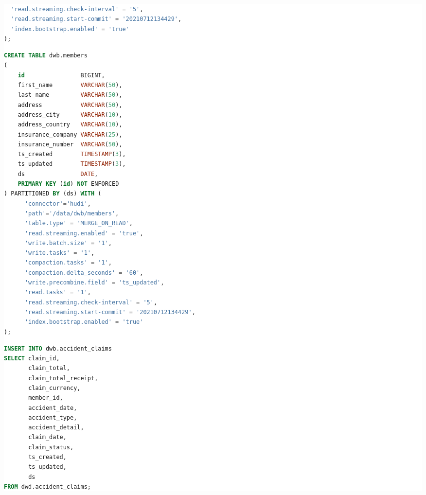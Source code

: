 ```sql
  'read.streaming.check-interval' = '5',
  'read.streaming.start-commit' = '20210712134429',
  'index.bootstrap.enabled' = 'true'
);
```

```sql
CREATE TABLE dwb.members
(
    id                BIGINT,
    first_name        VARCHAR(50),
    last_name         VARCHAR(50),
    address           VARCHAR(50),
    address_city      VARCHAR(10),
    address_country   VARCHAR(10),
    insurance_company VARCHAR(25),
    insurance_number  VARCHAR(50),
    ts_created        TIMESTAMP(3),
    ts_updated        TIMESTAMP(3),
    ds                DATE,
    PRIMARY KEY (id) NOT ENFORCED
) PARTITIONED BY (ds) WITH (
      'connector'='hudi',
      'path'='/data/dwb/members',
      'table.type' = 'MERGE_ON_READ',
      'read.streaming.enabled' = 'true',
      'write.batch.size' = '1',
      'write.tasks' = '1',
      'compaction.tasks' = '1',
      'compaction.delta_seconds' = '60',
      'write.precombine.field' = 'ts_updated',
      'read.tasks' = '1',
      'read.streaming.check-interval' = '5',
      'read.streaming.start-commit' = '20210712134429',
      'index.bootstrap.enabled' = 'true'
);
```

```sql
INSERT INTO dwb.accident_claims
SELECT claim_id,
       claim_total,
       claim_total_receipt,
       claim_currency,
       member_id,
       accident_date,
       accident_type,
       accident_detail,
       claim_date,
       claim_status,
       ts_created,
       ts_updated,
       ds
FROM dwd.accident_claims;
```
